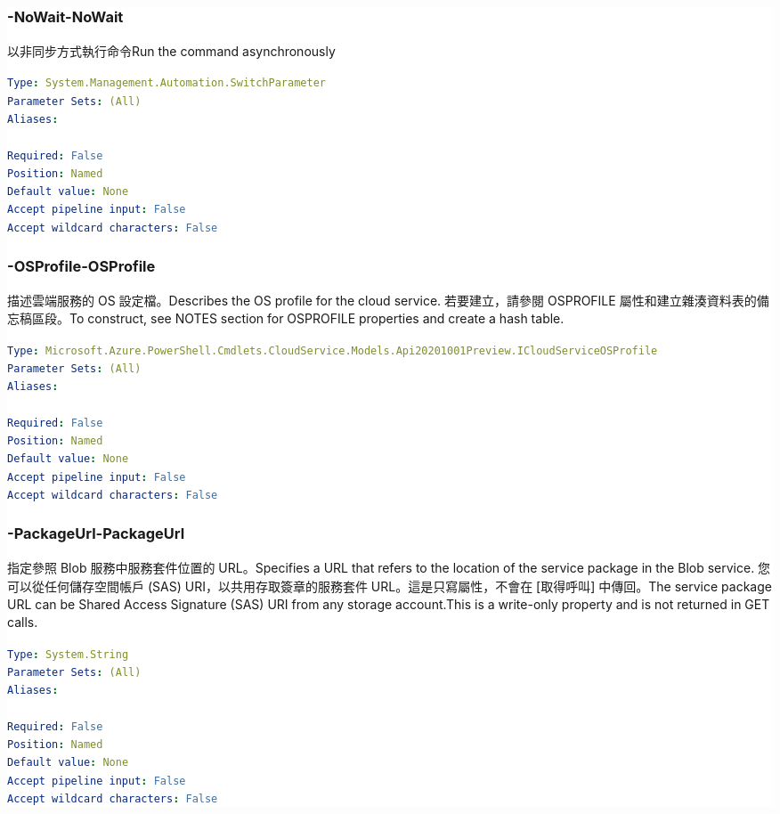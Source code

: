 ### <span data-ttu-id="e5e58-138">-NoWait</span><span class="sxs-lookup"><span data-stu-id="e5e58-138">-NoWait</span></span>
<span data-ttu-id="e5e58-139">以非同步方式執行命令</span><span class="sxs-lookup"><span data-stu-id="e5e58-139">Run the command asynchronously</span></span>

```yaml
Type: System.Management.Automation.SwitchParameter
Parameter Sets: (All)
Aliases:

Required: False
Position: Named
Default value: None
Accept pipeline input: False
Accept wildcard characters: False
```

### <span data-ttu-id="e5e58-140">-OSProfile</span><span class="sxs-lookup"><span data-stu-id="e5e58-140">-OSProfile</span></span>
<span data-ttu-id="e5e58-141">描述雲端服務的 OS 設定檔。</span><span class="sxs-lookup"><span data-stu-id="e5e58-141">Describes the OS profile for the cloud service.</span></span>
<span data-ttu-id="e5e58-142">若要建立，請參閱 OSPROFILE 屬性和建立雜湊資料表的備忘稿區段。</span><span class="sxs-lookup"><span data-stu-id="e5e58-142">To construct, see NOTES section for OSPROFILE properties and create a hash table.</span></span>

```yaml
Type: Microsoft.Azure.PowerShell.Cmdlets.CloudService.Models.Api20201001Preview.ICloudServiceOSProfile
Parameter Sets: (All)
Aliases:

Required: False
Position: Named
Default value: None
Accept pipeline input: False
Accept wildcard characters: False
```

### <span data-ttu-id="e5e58-143">-PackageUrl</span><span class="sxs-lookup"><span data-stu-id="e5e58-143">-PackageUrl</span></span>
<span data-ttu-id="e5e58-144">指定參照 Blob 服務中服務套件位置的 URL。</span><span class="sxs-lookup"><span data-stu-id="e5e58-144">Specifies a URL that refers to the location of the service package in the Blob service.</span></span>
<span data-ttu-id="e5e58-145">您可以從任何儲存空間帳戶 (SAS) URI，以共用存取簽章的服務套件 URL。這是只寫屬性，不會在 [取得呼叫] 中傳回。</span><span class="sxs-lookup"><span data-stu-id="e5e58-145">The service package URL can be Shared Access Signature (SAS) URI from any storage account.This is a write-only property and is not returned in GET calls.</span></span>

```yaml
Type: System.String
Parameter Sets: (All)
Aliases:

Required: False
Position: Named
Default value: None
Accept pipeline input: False
Accept wildcard characters: False
```
